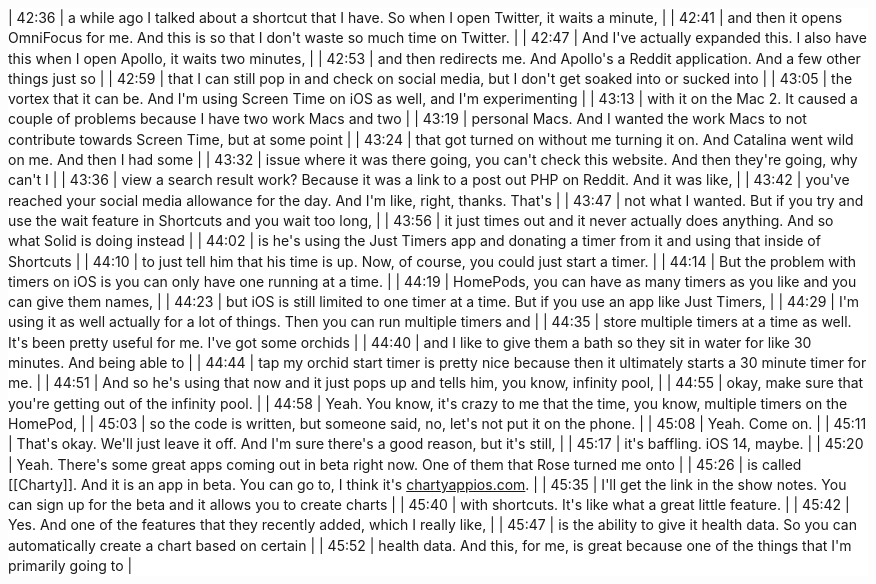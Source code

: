 | 42:36      | a while ago I talked about a shortcut that I have. So when I open Twitter, it waits a minute,          |
| 42:41      | and then it opens OmniFocus for me. And this is so that I don't waste so much time on Twitter.         |
| 42:47      | And I've actually expanded this. I also have this when I open Apollo, it waits two minutes,            |
| 42:53      | and then redirects me. And Apollo's a Reddit application. And a few other things just so               |
| 42:59      | that I can still pop in and check on social media, but I don't get soaked into or sucked into          |
| 43:05      | the vortex that it can be. And I'm using Screen Time on iOS as well, and I'm experimenting              |
| 43:13      | with it on the Mac 2. It caused a couple of problems because I have two work Macs and two              |
| 43:19      | personal Macs. And I wanted the work Macs to not contribute towards Screen Time, but at some point      |
| 43:24      | that got turned on without me turning it on. And Catalina went wild on me. And then I had some         |
| 43:32      | issue where it was there going, you can't check this website. And then they're going, why can't I      |
| 43:36      | view a search result work? Because it was a link to a post out PHP on Reddit. And it was like,         |
| 43:42      | you've reached your social media allowance for the day. And I'm like, right, thanks. That's            |
| 43:47      | not what I wanted. But if you try and use the wait feature in Shortcuts and you wait too long,          |
| 43:56      | it just times out and it never actually does anything. And so what Solid is doing instead              |
| 44:02      | is he's using the Just Timers app and donating a timer from it and using that inside of Shortcuts       |
| 44:10      | to just tell him that his time is up. Now, of course, you could just start a timer.                    |
| 44:14      | But the problem with timers on iOS is you can only have one running at a time.                         |
| 44:19      | HomePods, you can have as many timers as you like and you can give them names,                         |
| 44:23      | but iOS is still limited to one timer at a time. But if you use an app like Just Timers,               |
| 44:29      | I'm using it as well actually for a lot of things. Then you can run multiple timers and                |
| 44:35      | store multiple timers at a time as well. It's been pretty useful for me. I've got some orchids         |
| 44:40      | and I like to give them a bath so they sit in water for like 30 minutes. And being able to             |
| 44:44      | tap my orchid start timer is pretty nice because then it ultimately starts a 30 minute timer for me.   |
| 44:51      | And so he's using that now and it just pops up and tells him, you know, infinity pool,                 |
| 44:55      | okay, make sure that you're getting out of the infinity pool.                                          |
| 44:58      | Yeah. You know, it's crazy to me that the time, you know, multiple timers on the HomePod,              |
| 45:03      | so the code is written, but someone said, no, let's not put it on the phone.                           |
| 45:08      | Yeah. Come on.                                                                                         |
| 45:11      | That's okay. We'll just leave it off. And I'm sure there's a good reason, but it's still,              |
| 45:17      | it's baffling. iOS 14, maybe.                                                                          |
| 45:20      | Yeah. There's some great apps coming out in beta right now. One of them that Rose turned me onto       |
| 45:26      | is called [[Charty]]. And it is an app in beta. You can go to, I think it's [chartyappios.com](https://chartyappios.com).              |
| 45:35      | I'll get the link in the show notes. You can sign up for the beta and it allows you to create charts   |
| 45:40      | with shortcuts. It's like what a great little feature.                                                 |
| 45:42      | Yes. And one of the features that they recently added, which I really like,                            |
| 45:47      | is the ability to give it health data. So you can automatically create a chart based on certain        |
| 45:52      | health data. And this, for me, is great because one of the things that I'm primarily going to          |